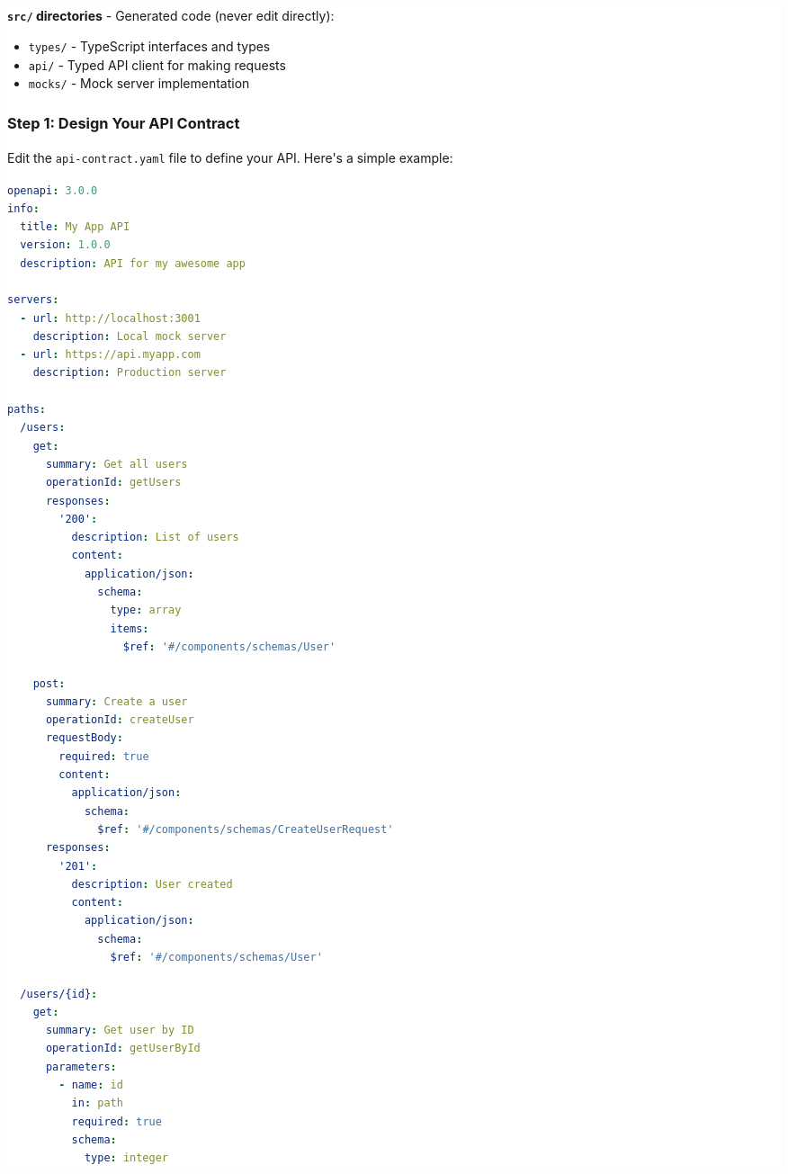 **`src/` directories** - Generated code (never edit directly):
- `types/` - TypeScript interfaces and types
- `api/` - Typed API client for making requests
- `mocks/` - Mock server implementation

### Step 1: Design Your API Contract

Edit the `api-contract.yaml` file to define your API. Here's a simple example:

```yaml
openapi: 3.0.0
info:
  title: My App API
  version: 1.0.0
  description: API for my awesome app

servers:
  - url: http://localhost:3001
    description: Local mock server
  - url: https://api.myapp.com
    description: Production server

paths:
  /users:
    get:
      summary: Get all users
      operationId: getUsers
      responses:
        '200':
          description: List of users
          content:
            application/json:
              schema:
                type: array
                items:
                  $ref: '#/components/schemas/User'
    
    post:
      summary: Create a user
      operationId: createUser
      requestBody:
        required: true
        content:
          application/json:
            schema:
              $ref: '#/components/schemas/CreateUserRequest'
      responses:
        '201':
          description: User created
          content:
            application/json:
              schema:
                $ref: '#/components/schemas/User'

  /users/{id}:
    get:
      summary: Get user by ID
      operationId: getUserById
      parameters:
        - name: id
          in: path
          required: true
          schema:
            type: integer
```